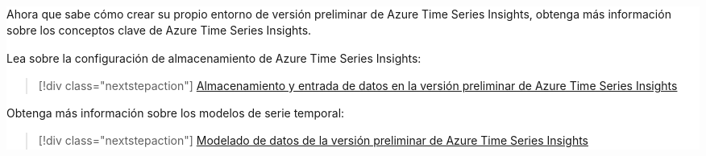 Ahora que sabe cómo crear su propio entorno de versión preliminar de Azure Time Series Insights, obtenga más información sobre los conceptos clave de Azure Time Series Insights.

Lea sobre la configuración de almacenamiento de Azure Time Series Insights:

> [!div class="nextstepaction"]
> [Almacenamiento y entrada de datos en la versión preliminar de Azure Time Series Insights](./time-series-insights-update-storage-ingress.md)

Obtenga más información sobre los modelos de serie temporal:

> [!div class="nextstepaction"]
> [Modelado de datos de la versión preliminar de Azure Time Series Insights](./time-series-insights-update-tsm.md)

